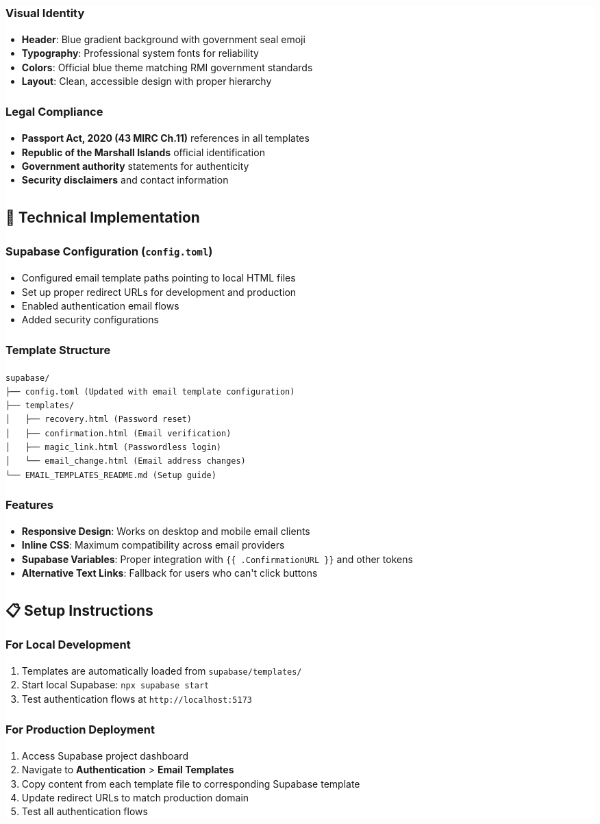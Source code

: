 ### **Visual Identity**
- **Header**: Blue gradient background with government seal emoji
- **Typography**: Professional system fonts for reliability
- **Colors**: Official blue theme matching RMI government standards
- **Layout**: Clean, accessible design with proper hierarchy

### **Legal Compliance**
- **Passport Act, 2020 (43 MIRC Ch.11)** references in all templates
- **Republic of the Marshall Islands** official identification
- **Government authority** statements for authenticity
- **Security disclaimers** and contact information

## 🔧 **Technical Implementation**

### **Supabase Configuration** (`config.toml`)
- Configured email template paths pointing to local HTML files
- Set up proper redirect URLs for development and production
- Enabled authentication email flows
- Added security configurations

### **Template Structure**
```
supabase/
├── config.toml (Updated with email template configuration)
├── templates/
│   ├── recovery.html (Password reset)
│   ├── confirmation.html (Email verification)
│   ├── magic_link.html (Passwordless login)
│   └── email_change.html (Email address changes)
└── EMAIL_TEMPLATES_README.md (Setup guide)
```

### **Features**
- **Responsive Design**: Works on desktop and mobile email clients
- **Inline CSS**: Maximum compatibility across email providers
- **Supabase Variables**: Proper integration with `{{ .ConfirmationURL }}` and other tokens
- **Alternative Text Links**: Fallback for users who can't click buttons

## 📋 **Setup Instructions**

### **For Local Development**
1. Templates are automatically loaded from `supabase/templates/`
2. Start local Supabase: `npx supabase start`
3. Test authentication flows at `http://localhost:5173`

### **For Production Deployment**
1. Access Supabase project dashboard
2. Navigate to **Authentication** > **Email Templates**
3. Copy content from each template file to corresponding Supabase template
4. Update redirect URLs to match production domain
5. Test all authentication flows
